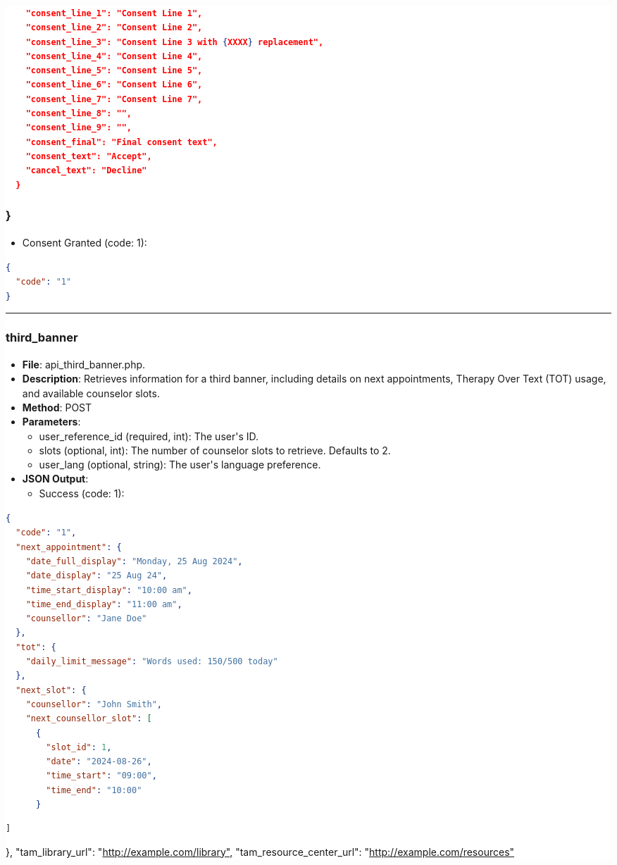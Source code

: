 ```json
    "consent_line_1": "Consent Line 1",
    "consent_line_2": "Consent Line 2",
    "consent_line_3": "Consent Line 3 with {XXXX} replacement",
    "consent_line_4": "Consent Line 4",
    "consent_line_5": "Consent Line 5",
    "consent_line_6": "Consent Line 6",
    "consent_line_7": "Consent Line 7",
    "consent_line_8": "",
    "consent_line_9": "",
    "consent_final": "Final consent text",
    "consent_text": "Accept",
    "cancel_text": "Decline"
  }
```

### }
  - Consent Granted (code: 1):
```json
{
  "code": "1"
}
```

---

### third_banner
- **File**: api_third_banner.php.
- **Description**: Retrieves information for a third banner, including details on next appointments, Therapy Over Text (TOT) usage, and available counselor slots.
- **Method**: POST
- **Parameters**: 
  - user_reference_id (required, int): The user's ID.
  - slots (optional, int): The number of counselor slots to retrieve. Defaults to 2.
  - user_lang (optional, string): The user's language preference.
- **JSON Output**: 
  - Success (code: 1):
```json
{
  "code": "1",
  "next_appointment": {
    "date_full_display": "Monday, 25 Aug 2024",
    "date_display": "25 Aug 24",
    "time_start_display": "10:00 am",
    "time_end_display": "11:00 am",
    "counsellor": "Jane Doe"
  },
  "tot": {
    "daily_limit_message": "Words used: 150/500 today"
  },
  "next_slot": {
    "counsellor": "John Smith",
    "next_counsellor_slot": [
      {
        "slot_id": 1,
        "date": "2024-08-26",
        "time_start": "09:00",
        "time_end": "10:00"
      }
```
    ]
  },
  "tam_library_url": "<http://example.com/library",>
  "tam_resource_center_url": "<http://example.com/resources">
